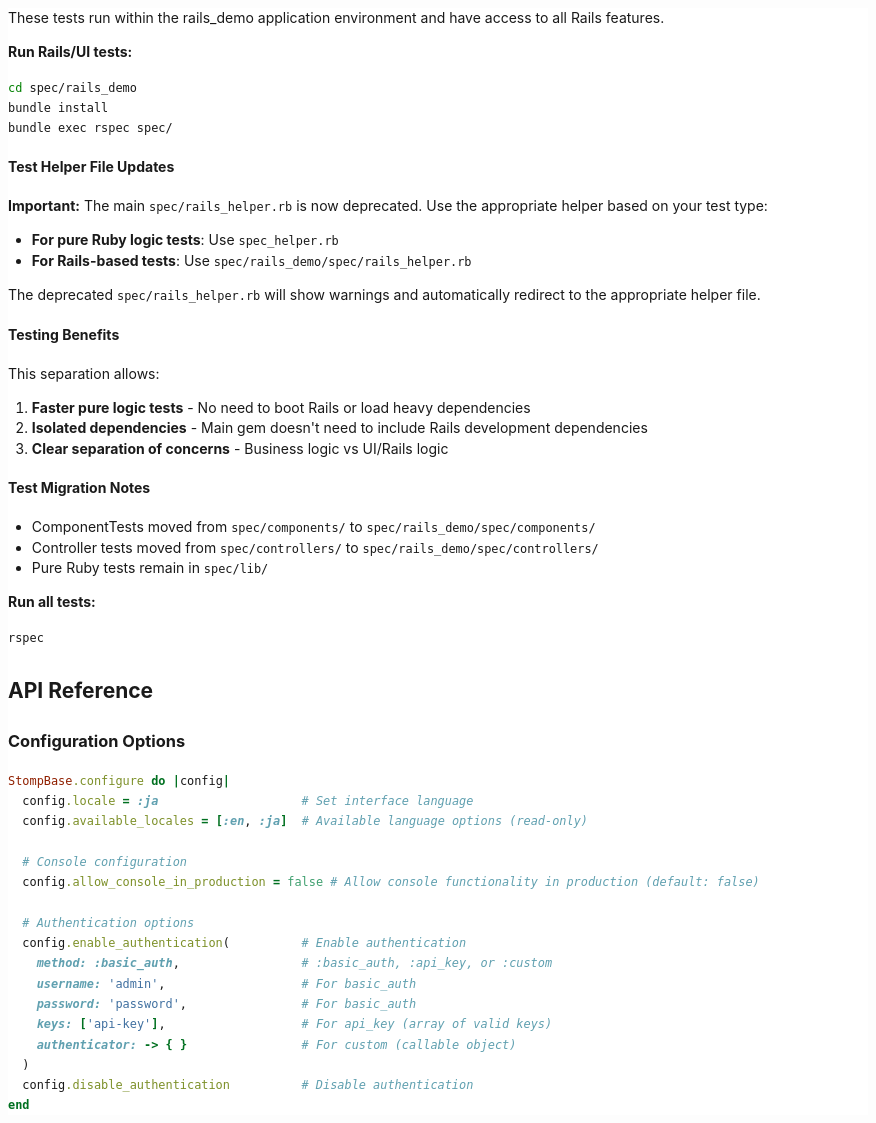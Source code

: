 These tests run within the rails_demo application environment and have access to all Rails features.

**Run Rails/UI tests:**
```bash
cd spec/rails_demo
bundle install
bundle exec rspec spec/
```

#### Test Helper File Updates

**Important:** The main `spec/rails_helper.rb` is now deprecated. Use the appropriate helper based on your test type:

- **For pure Ruby logic tests**: Use `spec_helper.rb`
- **For Rails-based tests**: Use `spec/rails_demo/spec/rails_helper.rb`

The deprecated `spec/rails_helper.rb` will show warnings and automatically redirect to the appropriate helper file.

#### Testing Benefits

This separation allows:
1. **Faster pure logic tests** - No need to boot Rails or load heavy dependencies
2. **Isolated dependencies** - Main gem doesn't need to include Rails development dependencies  
3. **Clear separation of concerns** - Business logic vs UI/Rails logic

#### Test Migration Notes

- ComponentTests moved from `spec/components/` to `spec/rails_demo/spec/components/`
- Controller tests moved from `spec/controllers/` to `spec/rails_demo/spec/controllers/`
- Pure Ruby tests remain in `spec/lib/`

**Run all tests:**
```bash
rspec
```



## API Reference

### Configuration Options

```ruby
StompBase.configure do |config|
  config.locale = :ja                    # Set interface language
  config.available_locales = [:en, :ja]  # Available language options (read-only)
  
  # Console configuration
  config.allow_console_in_production = false # Allow console functionality in production (default: false)
  
  # Authentication options
  config.enable_authentication(          # Enable authentication
    method: :basic_auth,                 # :basic_auth, :api_key, or :custom
    username: 'admin',                   # For basic_auth
    password: 'password',                # For basic_auth
    keys: ['api-key'],                   # For api_key (array of valid keys)
    authenticator: -> { }                # For custom (callable object)
  )
  config.disable_authentication          # Disable authentication
end
```
